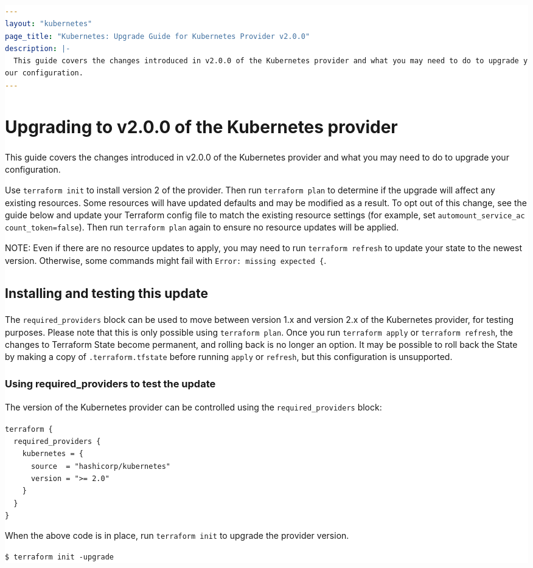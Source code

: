 ```yaml
---
layout: "kubernetes"
page_title: "Kubernetes: Upgrade Guide for Kubernetes Provider v2.0.0"
description: |-
  This guide covers the changes introduced in v2.0.0 of the Kubernetes provider and what you may need to do to upgrade your configuration.
---
```


# Upgrading to v2.0.0 of the Kubernetes provider

This guide covers the changes introduced in v2.0.0 of the Kubernetes provider and what you may need to do to upgrade your configuration.

Use `terraform init` to install version 2 of the provider. Then run `terraform plan` to determine if the upgrade will affect any existing resources. Some resources will have updated defaults and may be modified as a result. To opt out of this change, see the guide below and update your Terraform config file to match the existing resource settings (for example, set `automount_service_account_token=false`). Then run `terraform plan` again to ensure no resource updates will be applied.

NOTE: Even if there are no resource updates to apply, you may need to run `terraform refresh` to update your state to the newest version. Otherwise, some commands might fail with `Error: missing expected {`.

## Installing and testing this update

The `required_providers` block can be used to move between version 1.x and version 2.x of the Kubernetes provider, for testing purposes. Please note that this is only possible using `terraform plan`. Once you run `terraform apply` or `terraform refresh`, the changes to Terraform State become permanent, and rolling back is no longer an option. It may be possible to roll back the State by making a copy of `.terraform.tfstate` before running `apply` or `refresh`, but this configuration is unsupported.

### Using required_providers to test the update

The version of the Kubernetes provider can be controlled using the `required_providers` block:

```hcl
terraform {
  required_providers {
    kubernetes = {
      source  = "hashicorp/kubernetes"
      version = ">= 2.0"
    }
  }
}
```

When the above code is in place, run `terraform init` to upgrade the provider version.

```
$ terraform init -upgrade
```
